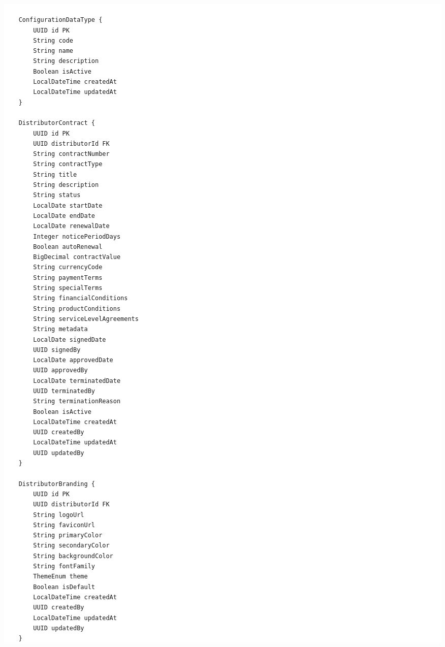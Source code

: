 ```mermaid

    ConfigurationDataType {
        UUID id PK
        String code
        String name
        String description
        Boolean isActive
        LocalDateTime createdAt
        LocalDateTime updatedAt
    }

    DistributorContract {
        UUID id PK
        UUID distributorId FK
        String contractNumber
        String contractType
        String title
        String description
        String status
        LocalDate startDate
        LocalDate endDate
        LocalDate renewalDate
        Integer noticePeriodDays
        Boolean autoRenewal
        BigDecimal contractValue
        String currencyCode
        String paymentTerms
        String specialTerms
        String financialConditions
        String productConditions
        String serviceLevelAgreements
        String metadata
        LocalDate signedDate
        UUID signedBy
        LocalDate approvedDate
        UUID approvedBy
        LocalDate terminatedDate
        UUID terminatedBy
        String terminationReason
        Boolean isActive
        LocalDateTime createdAt
        UUID createdBy
        LocalDateTime updatedAt
        UUID updatedBy
    }

    DistributorBranding {
        UUID id PK
        UUID distributorId FK
        String logoUrl
        String faviconUrl
        String primaryColor
        String secondaryColor
        String backgroundColor
        String fontFamily
        ThemeEnum theme
        Boolean isDefault
        LocalDateTime createdAt
        UUID createdBy
        LocalDateTime updatedAt
        UUID updatedBy
    }

```